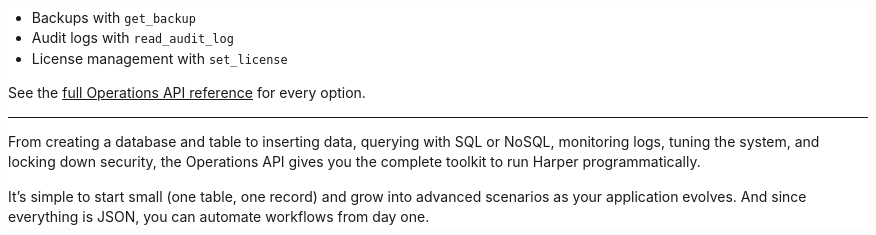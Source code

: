 - Backups with `get_backup`
- Audit logs with `read_audit_log`
- License management with `set_license`

See the [full Operations API reference](../../reference/operations-api/) for every option.

---

From creating a database and table to inserting data, querying with SQL or NoSQL, monitoring logs, tuning the system, and locking down security, the Operations API gives you the complete toolkit to run Harper programmatically.

It’s simple to start small (one table, one record) and grow into advanced scenarios as your application evolves. And since everything is JSON, you can automate workflows from day one.
